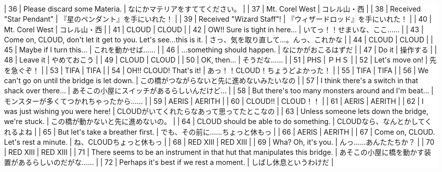 | 36 | Please discard some Materia. | なにかマテリアをすててください。 |
| 37 | Mt. Corel West | コレル山・西 |
| 38 | Received "Star Pendant" | 『星のペンダント』を手にいれた！ |
| 39 | Received "Wizard Staff"! | 『ウィザードロッド』を手にいれた！ |
| 40 | Mt. Corel West | コレル山・西 |
| 41 | CLOUD | CLOUD |
| 42 | OW!! Sure is tight in here… | いてっ！！せまいな、ここ…… |
| 43 | Come on, CLOUD, don't let it get to you. Let's see…this is it. | さっ、気を取り直して…。んっ、これかな |
| 44 | CLOUD | CLOUD |
| 45 | Maybe if I turn this… | これを動かせば…… |
| 46 | …something should happen. | なにかがおこるはずだ |
| 47 | Do it | 操作する |
| 48 | Leave it | やめておこう |
| 49 | CLOUD | CLOUD |
| 50 | OK, then… | そうだな…… |
| 51 | PHS | ＰＨＳ |
| 52 | Let's move on! | 先を急ぐぞ！ |
| 53 | TIFA | TIFA |
| 54 | OH!! CLOUD! That's it! | あっ！！CLOUD！ちょうどよかった！ |
| 55 | TIFA | TIFA |
| 56 | We can't go on until the bridge is let down. | この橋がつながらないと先に進めないみたいなの |
| 57 | I think there's a switch in that shack over there… | あそこの小屋にスイッチがあるらしいんだけど… |
| 58 | But there's too many monsters around and I'm beat… | モンスターが多くてつかれちゃったから…… |
| 59 | AERIS | AERITH |
| 60 | CLOUD!! | CLOUD！！ |
| 61 | AERIS | AERITH |
| 62 | I was just wishing you were here! | CLOUDがいてくれたらなあって思ってたとこなの |
| 63 | Unless someone lets down the bridge, we're stuck. | この橋が動かないと先に進めないの。 |
| 64 | CLOUD should be able to do something. | CLOUDなら、なんとかしてくれるよね |
| 65 | But let's take a breather first. | でも、その前に……ちょっと休もっ |
| 66 | AERIS | AERITH |
| 67 | Come on, CLOUD. Let's rest a minute. | ね、CLOUDちょっと休もっ |
| 68 | RED XIII | RED XIII |
| 69 | Wha? Oh, it's you. | んっ……あんたたちか？ |
| 70 | RED XIII | RED XIII |
| 71 | There seems to be an instrument in that hut that manipulates this bridge. | あそこの小屋に橋を動かす装置があるらしいのだがな…… |
| 72 | Perhaps it's best if we rest a moment. | しばし休息というわけだ |
